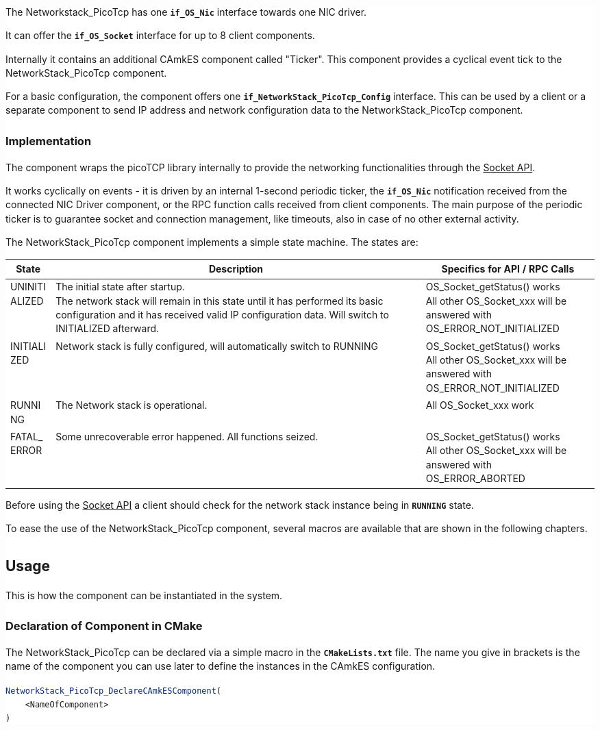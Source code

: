 The Networkstack_PicoTcp has one **`if_OS_Nic`** interface towards one NIC
driver.

It can offer the **`if_OS_Socket`** interface for up to 8 client components.

Internally it contains an additional CAmkES component called "Ticker". This
component provides a cyclical event tick to the NetworkStack_PicoTcp component.

For a basic configuration, the component offers one
**`if_NetworkStack_PicoTcp_Config`** interface. This can be used by a client or a
separate component to send IP address and network configuration data to the
NetworkStack_PicoTcp component.

### Implementation

The component wraps the picoTCP library internally to provide the
networking functionalities through the [Socket API](../api/socket_api.md).

It works cyclically on events - it is driven by an internal 1-second
periodic ticker, the **`if_OS_Nic`** notification received from the
connected NIC Driver component, or the RPC function calls received from
client components. The main purpose of the periodic ticker is to
guarantee socket and connection management, like timeouts, also in case
of no other external activity.

The NetworkStack_PicoTcp component implements a simple state machine.
The states are:

| State         | Description                                                                                                                                                                                                           | Specifics for API / RPC Calls                                                                         |
|---------------|-----------------------------------------------------------------------------------------------------------------------------------------------------------------------------------------------------------------------|-------------------------------------------------------------------------------------------------------|
| UNINITIALIZED | The initial state after startup.<br>The network stack will remain in this state until it has performed its basic configuration and it has received valid IP configuration data. Will switch to INITIALIZED afterward. | OS_Socket_getStatus() works<br>All other OS_Socket_xxx will be answered with OS_ERROR_NOT_INITIALIZED |
| INITIALIZED   | Network stack is fully configured, will automatically switch to RUNNING                                                                                                                                               | OS_Socket_getStatus() works<br>All other OS_Socket_xxx will be answered with OS_ERROR_NOT_INITIALIZED |
| RUNNING       | The Network stack is operational.                                                                                                                                                                                     | All OS_Socket_xxx work                                                                                |
| FATAL_ERROR   | Some unrecoverable error happened. All functions seized.                                                                                                                                                              | OS_Socket_getStatus() works<br>All other OS_Socket_xxx will be answered with OS_ERROR_ABORTED         |

Before using the [Socket API](../api/socket_api.md) a client should check for the
network stack instance being in **`RUNNING`** state.

To ease the use of the NetworkStack_PicoTcp component, several macros are
available that are shown in the following chapters.

## Usage

This is how the component can be instantiated in the system.

### Declaration of Component in CMake

The NetworkStack_PicoTcp can be declared via a simple macro in the
**`CMakeLists.txt`** file. The name you give in brackets is the name of the
component you can use later to define the instances in the CAmkES
configuration.

```CMake
NetworkStack_PicoTcp_DeclareCAmkESComponent(
    <NameOfComponent>
)
```
